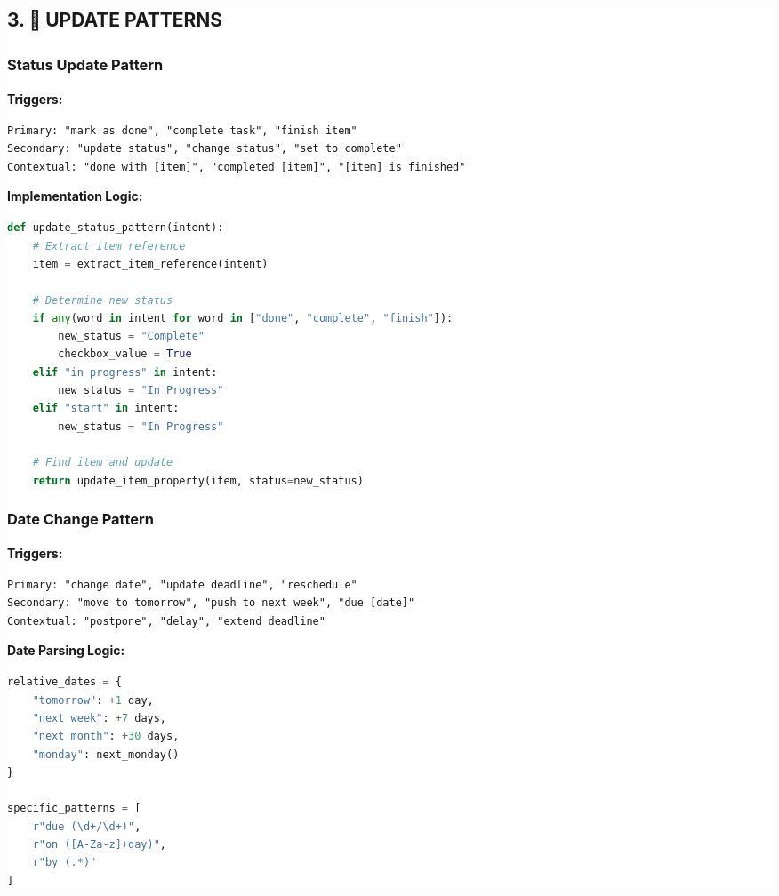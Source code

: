 
## 3. 🔄 UPDATE PATTERNS

### Status Update Pattern
**Triggers:**
```
Primary: "mark as done", "complete task", "finish item"
Secondary: "update status", "change status", "set to complete"
Contextual: "done with [item]", "completed [item]", "[item] is finished"
```

**Implementation Logic:**
```python
def update_status_pattern(intent):
    # Extract item reference
    item = extract_item_reference(intent)
    
    # Determine new status
    if any(word in intent for word in ["done", "complete", "finish"]):
        new_status = "Complete"
        checkbox_value = True
    elif "in progress" in intent:
        new_status = "In Progress"
    elif "start" in intent:
        new_status = "In Progress"
    
    # Find item and update
    return update_item_property(item, status=new_status)
```

### Date Change Pattern
**Triggers:**
```
Primary: "change date", "update deadline", "reschedule"
Secondary: "move to tomorrow", "push to next week", "due [date]"
Contextual: "postpone", "delay", "extend deadline"
```

**Date Parsing Logic:**
```python
relative_dates = {
    "tomorrow": +1 day,
    "next week": +7 days,
    "next month": +30 days,
    "monday": next_monday()
}

specific_patterns = [
    r"due (\d+/\d+)",
    r"on ([A-Za-z]+day)",
    r"by (.*)"
]
```

